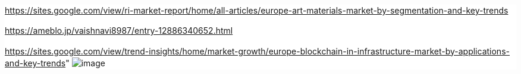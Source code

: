<a href=https://sites.google.com/view/ri-market-report/home/all-articles/europe-art-materials-market-by-segmentation-and-key-trends>https://sites.google.com/view/ri-market-report/home/all-articles/europe-art-materials-market-by-segmentation-and-key-trends</a>

<a href=https://ameblo.jp/vaishnavi8987/entry-12886340652.html>https://ameblo.jp/vaishnavi8987/entry-12886340652.html</a>

<a href=https://sites.google.com/view/trend-insights/home/market-growth/europe-blockchain-in-infrastructure-market-by-applications-and-key-trends>https://sites.google.com/view/trend-insights/home/market-growth/europe-blockchain-in-infrastructure-market-by-applications-and-key-trends</a>"
![image](https://github.com/user-attachments/assets/8eb573df-c068-4f8d-8d56-156950e96d5f)
